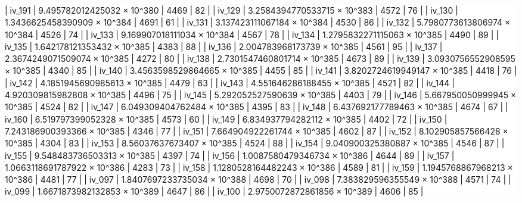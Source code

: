 | iv_191 | 9.495782012425032 × 10^380 | 4469 | 82 |
| iv_129 | 3.2584394770533715 × 10^383 | 4572 | 76 |
| iv_130 | 1.3436625458390909 × 10^384 | 4691 | 61 |
| iv_131 | 3.137423111067184 × 10^384 | 4530 | 86 |
| iv_132 | 5.7980773613806974 × 10^384 | 4526 | 74 |
| iv_133 | 9.169907018111034 × 10^384 | 4567 | 78 |
| iv_134 | 1.2795832271115063 × 10^385 | 4490 | 89 |
| iv_135 | 1.642178121353432 × 10^385 | 4383 | 88 |
| iv_136 | 2.004783968173739 × 10^385 | 4561 | 95 |
| iv_137 | 2.3674249071509074 × 10^385 | 4272 | 80 |
| iv_138 | 2.7301547460801714 × 10^385 | 4673 | 89 |
| iv_139 | 3.0930756552908595 × 10^385 | 4340 | 85 |
| iv_140 | 3.4563598529864665 × 10^385 | 4455 | 85 |
| iv_141 | 3.8202724619949147 × 10^385 | 4418 | 76 |
| iv_142 | 4.1851945690985613 × 10^385 | 4479 | 63 |
| iv_143 | 4.551646286188455 × 10^385 | 4521 | 82 |
| iv_144 | 4.920309815982808 × 10^385 | 4496 | 75 |
| iv_145 | 5.292052527590639 × 10^385 | 4403 | 79 |
| iv_146 | 5.667950050999945 × 10^385 | 4524 | 82 |
| iv_147 | 6.049309404762484 × 10^385 | 4395 | 83 |
| iv_148 | 6.437692177789463 × 10^385 | 4674 | 67 |
| iv_160 | 6.519797399052328 × 10^385 | 4573 | 60 |
| iv_149 | 6.834937794282112 × 10^385 | 4402 | 72 |
| iv_150 | 7.243186900393366 × 10^385 | 4346 | 77 |
| iv_151 | 7.664904922261744 × 10^385 | 4602 | 87 |
| iv_152 | 8.102905857566428 × 10^385 | 4304 | 83 |
| iv_153 | 8.56037637673407 × 10^385 | 4524 | 88 |
| iv_154 | 9.040900325380887 × 10^385 | 4546 | 87 |
| iv_155 | 9.548483736503313 × 10^385 | 4397 | 74 |
| iv_156 | 1.0087580479346734 × 10^386 | 4644 | 89 |
| iv_157 | 1.0663118691787922 × 10^386 | 4283 | 73 |
| iv_158 | 1.1280528164482243 × 10^386 | 4589 | 81 |
| iv_159 | 1.1945768867968213 × 10^386 | 4481 | 77 |
| iv_097 | 1.8407697233735034 × 10^388 | 4698 | 70 |
| iv_098 | 7.383829596355549 × 10^388 | 4571 | 74 |
| iv_099 | 1.6671873982132853 × 10^389 | 4647 | 86 |
| iv_100 | 2.9750072872861856 × 10^389 | 4606 | 85 |